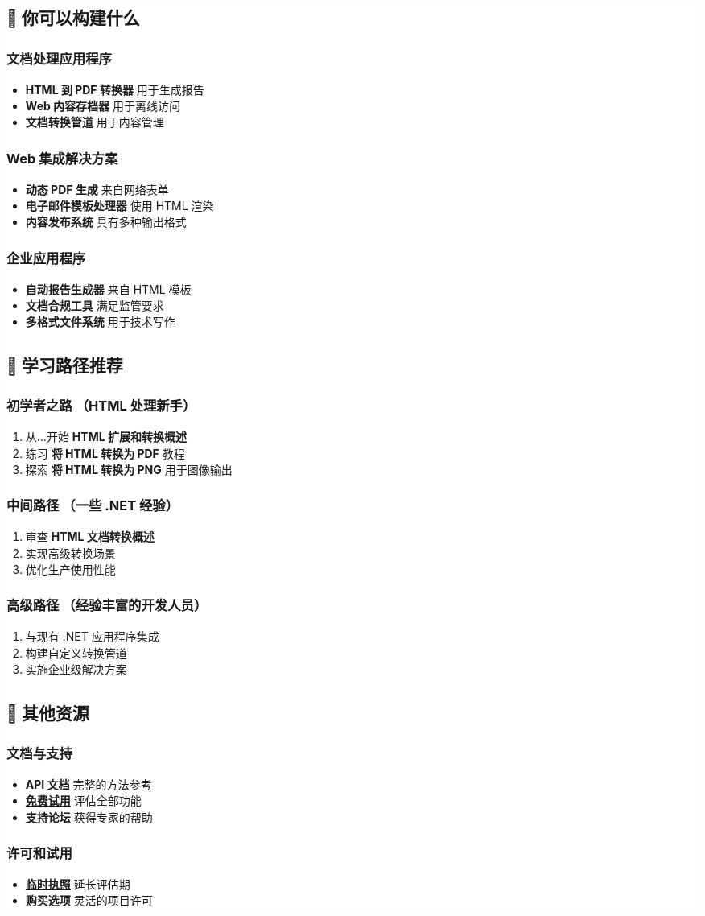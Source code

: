 
## 🔧 你可以构建什么

### 文档处理应用程序
- **HTML 到 PDF 转换器** 用于生成报告
- **Web 内容存档器** 用于离线访问
- **文档转换管道** 用于内容管理

### Web 集成解决方案
- **动态 PDF 生成** 来自网络表单
- **电子邮件模板处理器** 使用 HTML 渲染
- **内容发布系统** 具有多种输出格式

### 企业应用程序
- **自动报告生成器** 来自 HTML 模板
- **文档合规工具** 满足监管要求
- **多格式文件系统** 用于技术写作


## 📖 学习路径推荐

### **初学者之路** （HTML 处理新手）
1. 从...开始 **HTML 扩展和转换概述**
2. 练习 **将 HTML 转换为 PDF** 教程
3. 探索 **将 HTML 转换为 PNG** 用于图像输出

### **中间路径** （一些 .NET 经验）
1. 审查 **HTML 文档转换概述**
2. 实现高级转换场景
3. 优化生产使用性能

### **高级路径** （经验丰富的开发人员）
1. 与现有 .NET 应用程序集成
2. 构建自定义转换管道
3. 实施企业级解决方案


## 🔗 其他资源

### 文档与支持
- **[API 文档](https://reference.aspose.com/html/net/)** 完整的方法参考
- **[免费试用](https://releases.aspose.com/)** 评估全部功能
- **[支持论坛](https://forum.aspose.com/)** 获得专家的帮助

### 许可和试用
- **[临时执照](https://purchase.conholdate.com/temporary-license/)** 延长评估期
- **[购买选项](https://purchase.conholdate.com/)** 灵活的项目许可
